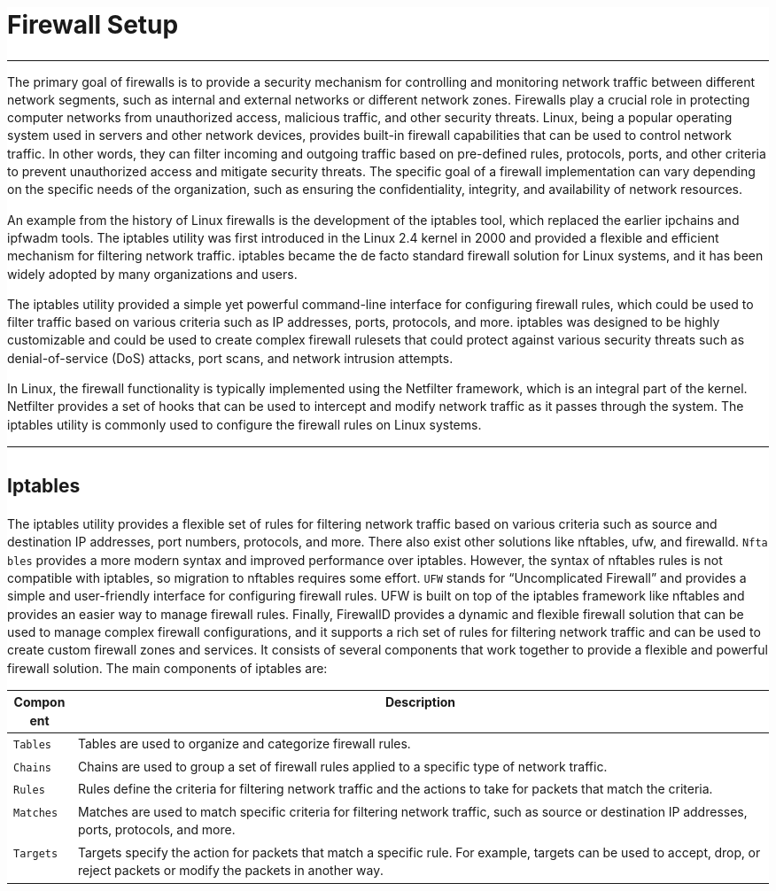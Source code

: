 # Firewall Setup

------

The primary goal of firewalls is to provide a security mechanism for  controlling and monitoring network traffic between different network  segments, such as internal and external networks or different network  zones. Firewalls play a crucial role in protecting computer networks  from unauthorized access, malicious traffic, and other security threats. Linux, being a popular operating system used in servers and other  network devices, provides built-in firewall capabilities that can be  used to control network traffic. In other words, they can filter  incoming and outgoing traffic based on pre-defined rules, protocols,  ports, and other criteria to prevent unauthorized access and mitigate  security threats. The specific goal of a firewall implementation can  vary depending on the specific needs of the organization, such as  ensuring the confidentiality, integrity, and availability of network  resources.

An example from the history of Linux firewalls is the development of  the iptables tool, which replaced the earlier ipchains and ipfwadm  tools. The iptables utility was first introduced in the Linux 2.4 kernel in 2000 and provided a flexible and efficient mechanism for filtering  network traffic. iptables became the de facto standard firewall solution for Linux systems, and it has been widely adopted by many organizations and users.

The iptables utility provided a simple yet powerful command-line  interface for configuring firewall rules, which could be used to filter  traffic based on various criteria such as IP addresses, ports,  protocols, and more. iptables was designed to be highly customizable and could be used to create complex firewall rulesets that could protect  against various security threats such as denial-of-service (DoS)  attacks, port scans, and network intrusion attempts.

In Linux, the firewall functionality is typically implemented using  the Netfilter framework, which is an integral part of the kernel.  Netfilter provides a set of hooks that can be used to intercept and  modify network traffic as it passes through the system. The iptables  utility is commonly used to configure the firewall rules on Linux  systems.

------

## Iptables

The iptables utility provides a flexible set of rules for filtering  network traffic based on various criteria such as source and destination IP addresses, port numbers, protocols, and more. There also exist other solutions like nftables, ufw, and firewalld. `Nftables`  provides a more modern syntax and improved performance over iptables.  However, the syntax of nftables rules is not compatible with iptables,  so migration to nftables requires some effort. `UFW` stands  for “Uncomplicated Firewall” and provides a simple and user-friendly  interface for configuring firewall rules. UFW is built on top of the  iptables framework like nftables and provides an easier way to manage  firewall rules. Finally, FirewallD provides a dynamic and flexible  firewall solution that can be used to manage complex firewall  configurations, and it supports a rich set of rules for filtering  network traffic and can be used to create custom firewall zones and  services. It consists of several components that work together to  provide a flexible and powerful firewall solution. The main components  of iptables are:

| **Component** | **Description**                                              |
| ------------- | ------------------------------------------------------------ |
| `Tables`      | Tables are used to organize and categorize firewall rules.   |
| `Chains`      | Chains are used to group a set of firewall rules applied to a specific type of network traffic. |
| `Rules`       | Rules define the criteria for filtering network traffic and the actions to take for packets that match the criteria. |
| `Matches`     | Matches are used to match specific criteria for filtering network  traffic, such as source or destination IP addresses, ports, protocols,  and more. |
| `Targets`     | Targets specify the action for packets that match a specific rule.  For example, targets can be used to accept, drop, or reject packets or  modify the packets in another way. |
